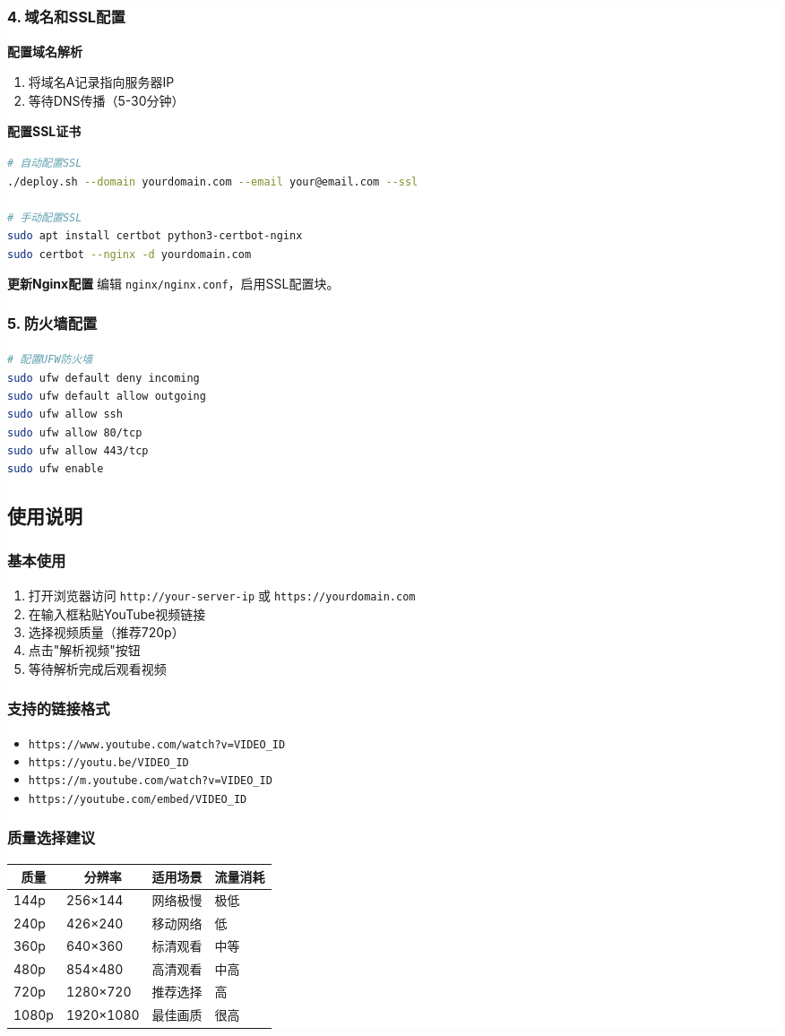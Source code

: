 ### 4. 域名和SSL配置

**配置域名解析**
1. 将域名A记录指向服务器IP
2. 等待DNS传播（5-30分钟）

**配置SSL证书**
```bash
# 自动配置SSL
./deploy.sh --domain yourdomain.com --email your@email.com --ssl

# 手动配置SSL
sudo apt install certbot python3-certbot-nginx
sudo certbot --nginx -d yourdomain.com
```

**更新Nginx配置**
编辑 `nginx/nginx.conf`，启用SSL配置块。

### 5. 防火墙配置

```bash
# 配置UFW防火墙
sudo ufw default deny incoming
sudo ufw default allow outgoing
sudo ufw allow ssh
sudo ufw allow 80/tcp
sudo ufw allow 443/tcp
sudo ufw enable
```

## 使用说明

### 基本使用

1. 打开浏览器访问 `http://your-server-ip` 或 `https://yourdomain.com`
2. 在输入框粘贴YouTube视频链接
3. 选择视频质量（推荐720p）
4. 点击"解析视频"按钮
5. 等待解析完成后观看视频

### 支持的链接格式

- `https://www.youtube.com/watch?v=VIDEO_ID`
- `https://youtu.be/VIDEO_ID`
- `https://m.youtube.com/watch?v=VIDEO_ID`
- `https://youtube.com/embed/VIDEO_ID`

### 质量选择建议

| 质量 | 分辨率 | 适用场景 | 流量消耗 |
|------|--------|----------|----------|
| 144p | 256×144 | 网络极慢 | 极低 |
| 240p | 426×240 | 移动网络 | 低 |
| 360p | 640×360 | 标清观看 | 中等 |
| 480p | 854×480 | 高清观看 | 中高 |
| 720p | 1280×720 | 推荐选择 | 高 |
| 1080p | 1920×1080 | 最佳画质 | 很高 |
